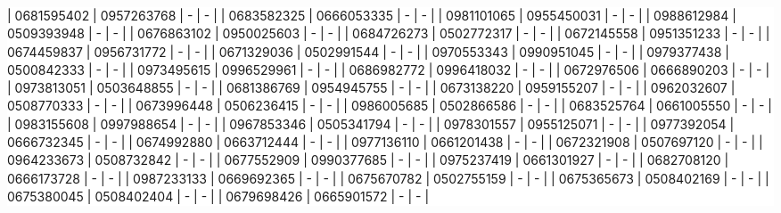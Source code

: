 |     0681595402     |     0957263768     |         -          |         -          |
|     0683582325     |     0666053335     |         -          |         -          |
|     0981101065     |     0955450031     |         -          |         -          |
|     0988612984     |     0509393948     |         -          |         -          |
|     0676863102     |     0950025603     |         -          |         -          |
|     0684726273     |     0502772317     |         -          |         -          |
|     0672145558     |     0951351233     |         -          |         -          |
|     0674459837     |     0956731772     |         -          |         -          |
|     0671329036     |     0502991544     |         -          |         -          |
|     0970553343     |     0990951045     |         -          |         -          |
|     0979377438     |     0500842333     |         -          |         -          |
|     0973495615     |     0996529961     |         -          |         -          |
|     0686982772     |     0996418032     |         -          |         -          |
|     0672976506     |     0666890203     |         -          |         -          |
|     0973813051     |     0503648855     |         -          |         -          |
|     0681386769     |     0954945755     |         -          |         -          |
|     0673138220     |     0959155207     |         -          |         -          |
|     0962032607     |     0508770333     |         -          |         -          |
|     0673996448     |     0506236415     |         -          |         -          |
|     0986005685     |     0502866586     |         -          |         -          |
|     0683525764     |     0661005550     |         -          |         -          |
|     0983155608     |     0997988654     |         -          |         -          |
|     0967853346     |     0505341794     |         -          |         -          |
|     0978301557     |     0955125071     |         -          |         -          |
|     0977392054     |     0666732345     |         -          |         -          |
|     0674992880     |     0663712444     |         -          |         -          |
|     0977136110     |     0661201438     |         -          |         -          |
|     0672321908     |     0507697120     |         -          |         -          |
|     0964233673     |     0508732842     |         -          |         -          |
|     0677552909     |     0990377685     |         -          |         -          |
|     0975237419     |     0661301927     |         -          |         -          |
|     0682708120     |     0666173728     |         -          |         -          |
|     0987233133     |     0669692365     |         -          |         -          |
|     0675670782     |     0502755159     |         -          |         -          |
|     0675365673     |     0508402169     |         -          |         -          |
|     0675380045     |     0508402404     |         -          |         -          |
|     0679698426     |     0665901572     |         -          |         -          |